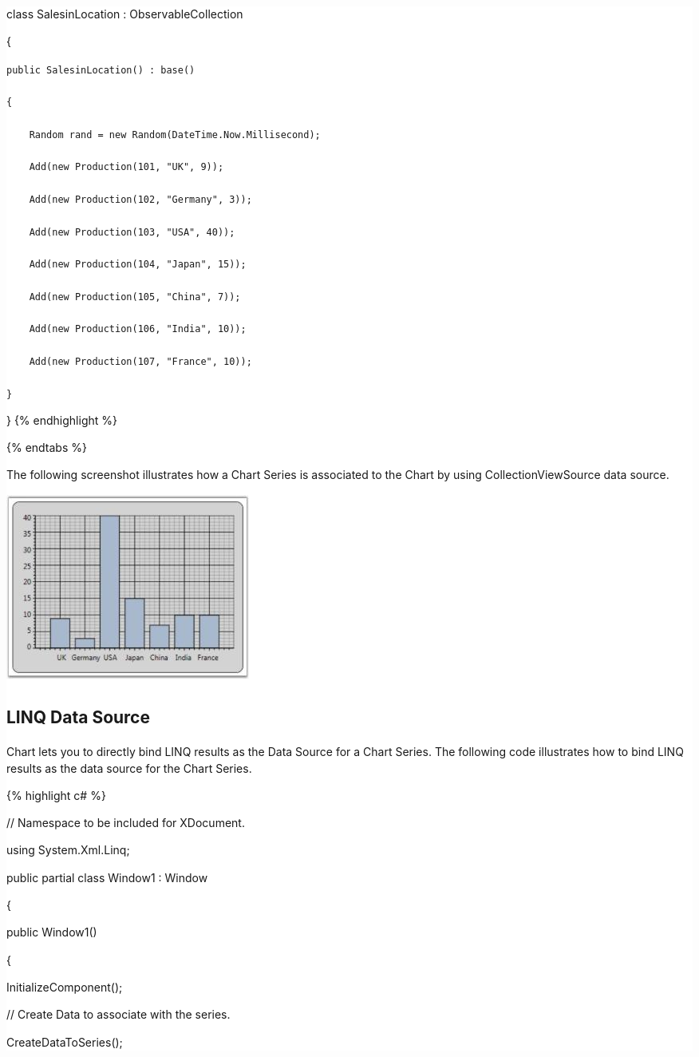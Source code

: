 
class SalesinLocation : ObservableCollection<Production>

{

    public SalesinLocation() : base()

    {

        Random rand = new Random(DateTime.Now.Millisecond);

        Add(new Production(101, "UK", 9));

        Add(new Production(102, "Germany", 3));

        Add(new Production(103, "USA", 40));

        Add(new Production(104, "Japan", 15));

        Add(new Production(105, "China", 7));            

        Add(new Production(106, "India", 10));            

        Add(new Production(107, "France", 10));

    }

}
{% endhighlight  %}

{% endtabs %}

The following screenshot illustrates how a Chart Series is associated to the Chart by using CollectionViewSource data source.

![Chart-Controls_img4](Chart-Controls_images/Chart-Controls_img4.jpeg)


## LINQ Data Source

Chart lets you to directly bind LINQ results as the Data Source for a Chart Series. The following code illustrates how to bind LINQ results as the data source for the Chart Series.


{% highlight c# %}

// Namespace to be included for XDocument.

using System.Xml.Linq;

public partial class Window1 : Window

{

public Window1()

{

InitializeComponent();



// Create Data to associate with the series.

CreateDataToSeries();
